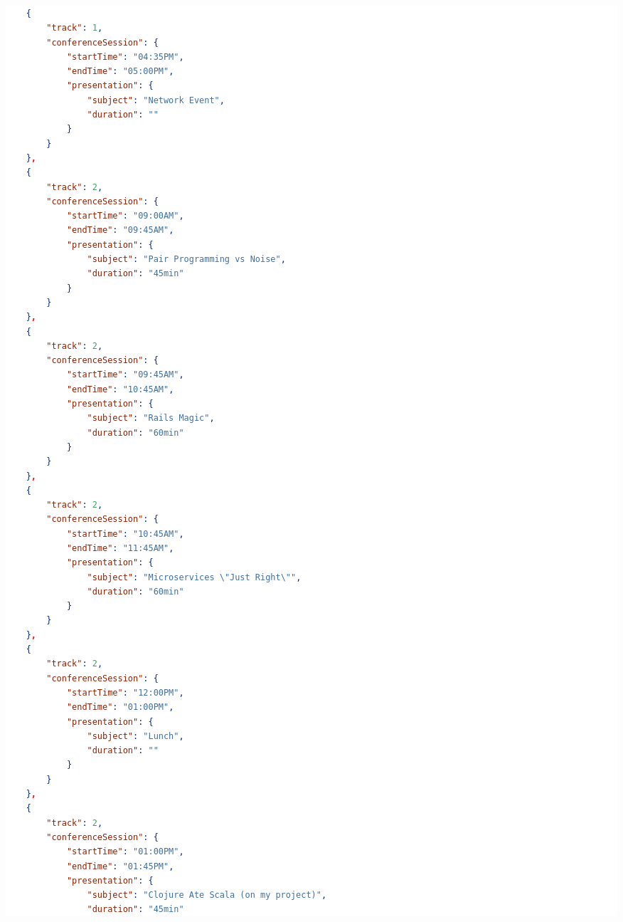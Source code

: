 ```JSON
    {
        "track": 1,
        "conferenceSession": {
            "startTime": "04:35PM",
            "endTime": "05:00PM",
            "presentation": {
                "subject": "Network Event",
                "duration": ""
            }
        }
    },
    {
        "track": 2,
        "conferenceSession": {
            "startTime": "09:00AM",
            "endTime": "09:45AM",
            "presentation": {
                "subject": "Pair Programming vs Noise",
                "duration": "45min"
            }
        }
    },
    {
        "track": 2,
        "conferenceSession": {
            "startTime": "09:45AM",
            "endTime": "10:45AM",
            "presentation": {
                "subject": "Rails Magic",
                "duration": "60min"
            }
        }
    },
    {
        "track": 2,
        "conferenceSession": {
            "startTime": "10:45AM",
            "endTime": "11:45AM",
            "presentation": {
                "subject": "Microservices \"Just Right\"",
                "duration": "60min"
            }
        }
    },
    {
        "track": 2,
        "conferenceSession": {
            "startTime": "12:00PM",
            "endTime": "01:00PM",
            "presentation": {
                "subject": "Lunch",
                "duration": ""
            }
        }
    },
    {
        "track": 2,
        "conferenceSession": {
            "startTime": "01:00PM",
            "endTime": "01:45PM",
            "presentation": {
                "subject": "Clojure Ate Scala (on my project)",
                "duration": "45min"
```